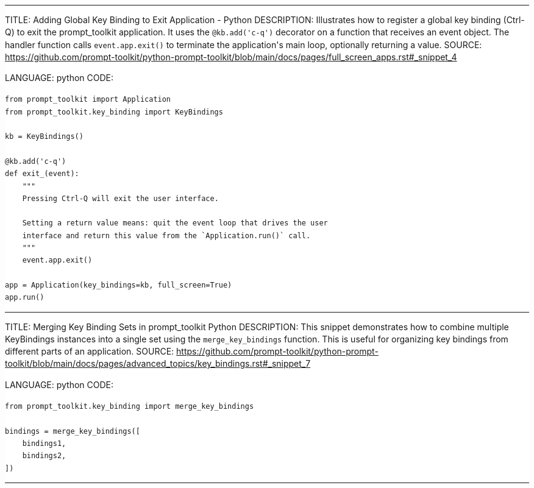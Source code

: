 ----------------------------------------

TITLE: Adding Global Key Binding to Exit Application - Python
DESCRIPTION: Illustrates how to register a global key binding (Ctrl-Q) to exit the prompt_toolkit application. It uses the `@kb.add('c-q')` decorator on a function that receives an event object. The handler function calls `event.app.exit()` to terminate the application's main loop, optionally returning a value.
SOURCE: <https://github.com/prompt-toolkit/python-prompt-toolkit/blob/main/docs/pages/full_screen_apps.rst#_snippet_4>

LANGUAGE: python
CODE:

```
from prompt_toolkit import Application
from prompt_toolkit.key_binding import KeyBindings

kb = KeyBindings()

@kb.add('c-q')
def exit_(event):
    """
    Pressing Ctrl-Q will exit the user interface.

    Setting a return value means: quit the event loop that drives the user
    interface and return this value from the `Application.run()` call. 
    """
    event.app.exit()

app = Application(key_bindings=kb, full_screen=True)
app.run()
```

----------------------------------------

TITLE: Merging Key Binding Sets in prompt_toolkit Python
DESCRIPTION: This snippet demonstrates how to combine multiple KeyBindings instances into a single set using the `merge_key_bindings` function. This is useful for organizing key bindings from different parts of an application.
SOURCE: <https://github.com/prompt-toolkit/python-prompt-toolkit/blob/main/docs/pages/advanced_topics/key_bindings.rst#_snippet_7>

LANGUAGE: python
CODE:

```
from prompt_toolkit.key_binding import merge_key_bindings

bindings = merge_key_bindings([
    bindings1,
    bindings2,
])
```

----------------------------------------
